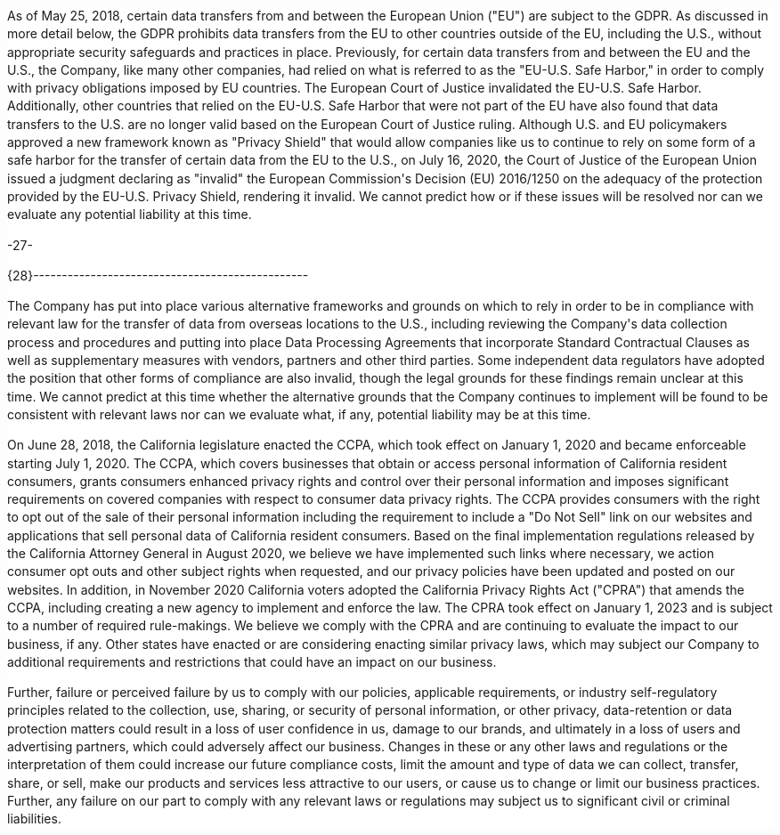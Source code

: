As of May 25, 2018, certain data transfers from and between the European Union ("EU") are subject to the GDPR. As discussed in more detail below, the GDPR prohibits data transfers from the EU to other countries outside of the EU, including the U.S., without appropriate security safeguards and practices in place. Previously, for certain data transfers from and between the EU and the U.S., the Company, like many other companies, had relied on what is referred to as the "EU-U.S. Safe Harbor," in order to comply with privacy obligations imposed by EU countries. The European Court of Justice invalidated the EU-U.S. Safe Harbor. Additionally, other countries that relied on the EU-U.S. Safe Harbor that were not part of the EU have also found that data transfers to the U.S. are no longer valid based on the European Court of Justice ruling. Although U.S. and EU policymakers approved a new framework known as "Privacy Shield" that would allow companies like us to continue to rely on some form of a safe harbor for the transfer of certain data from the EU to the U.S., on July 16, 2020, the Court of Justice of the European Union issued a judgment declaring as "invalid" the European Commission's Decision (EU) 2016/1250 on the adequacy of the protection provided by the EU-U.S. Privacy Shield, rendering it invalid. We cannot predict how or if these issues will be resolved nor can we evaluate any potential liability at this time.

-27-

{28}------------------------------------------------

The Company has put into place various alternative frameworks and grounds on which to rely in order to be in compliance with relevant law for the transfer of data from overseas locations to the U.S., including reviewing the Company's data collection process and procedures and putting into place Data Processing Agreements that incorporate Standard Contractual Clauses as well as supplementary measures with vendors, partners and other third parties. Some independent data regulators have adopted the position that other forms of compliance are also invalid, though the legal grounds for these findings remain unclear at this time. We cannot predict at this time whether the alternative grounds that the Company continues to implement will be found to be consistent with relevant laws nor can we evaluate what, if any, potential liability may be at this time.

On June 28, 2018, the California legislature enacted the CCPA, which took effect on January 1, 2020 and became enforceable starting July 1, 2020. The CCPA, which covers businesses that obtain or access personal information of California resident consumers, grants consumers enhanced privacy rights and control over their personal information and imposes significant requirements on covered companies with respect to consumer data privacy rights. The CCPA provides consumers with the right to opt out of the sale of their personal information including the requirement to include a "Do Not Sell" link on our websites and applications that sell personal data of California resident consumers. Based on the final implementation regulations released by the California Attorney General in August 2020, we believe we have implemented such links where necessary, we action consumer opt outs and other subject rights when requested, and our privacy policies have been updated and posted on our websites. In addition, in November 2020 California voters adopted the California Privacy Rights Act ("CPRA") that amends the CCPA, including creating a new agency to implement and enforce the law. The CPRA took effect on January 1, 2023 and is subject to a number of required rule-makings. We believe we comply with the CPRA and are continuing to evaluate the impact to our business, if any. Other states have enacted or are considering enacting similar privacy laws, which may subject our Company to additional requirements and restrictions that could have an impact on our business.

Further, failure or perceived failure by us to comply with our policies, applicable requirements, or industry self-regulatory principles related to the collection, use, sharing, or security of personal information, or other privacy, data-retention or data protection matters could result in a loss of user confidence in us, damage to our brands, and ultimately in a loss of users and advertising partners, which could adversely affect our business. Changes in these or any other laws and regulations or the interpretation of them could increase our future compliance costs, limit the amount and type of data we can collect, transfer, share, or sell, make our products and services less attractive to our users, or cause us to change or limit our business practices. Further, any failure on our part to comply with any relevant laws or regulations may subject us to significant civil or criminal liabilities.
